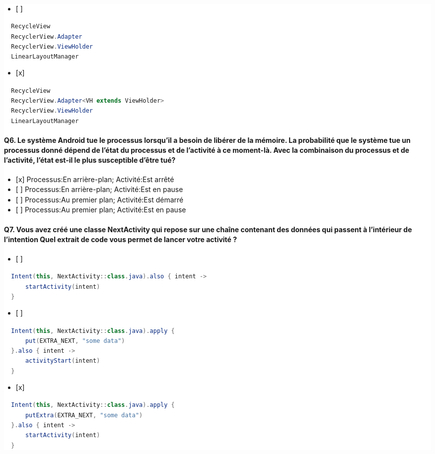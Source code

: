 - \[ ]

```java
  RecycleView
  RecyclerView.Adapter
  RecyclerView.ViewHolder
  LinearLayoutManager
```

- \[x]

```java
  RecycleView
  RecyclerView.Adapter<VH extends ViewHolder>
  RecyclerView.ViewHolder
  LinearLayoutManager
```

#### Q6. Le système Android tue le processus lorsqu’il a besoin de libérer de la mémoire. La probabilité que le système tue un processus donné dépend de l’état du processus et de l’activité à ce moment-là. Avec la combinaison du processus et de l’activité, l’état est-il le plus susceptible d’être tué?

- \[x] Processus:En arrière-plan; Activité:Est arrêté
- \[ ] Processus:En arrière-plan; Activité:Est en pause
- \[ ] Processus:Au premier plan; Activité:Est démarré
- \[ ] Processus:Au premier plan; Activité:Est en pause

#### Q7. Vous avez créé une classe NextActivity qui repose sur une chaîne contenant des données qui passent à l’intérieur de l’intention Quel extrait de code vous permet de lancer votre activité ?

- \[ ]

```java
  Intent(this, NextActivity::class.java).also { intent ->
      startActivity(intent)
  }
```

- \[ ]

```java
  Intent(this, NextActivity::class.java).apply {
      put(EXTRA_NEXT, "some data")
  }.also { intent ->
      activityStart(intent)
  }
```

- \[x]

```java
  Intent(this, NextActivity::class.java).apply {
      putExtra(EXTRA_NEXT, "some data")
  }.also { intent ->
      startActivity(intent)
  }
```
